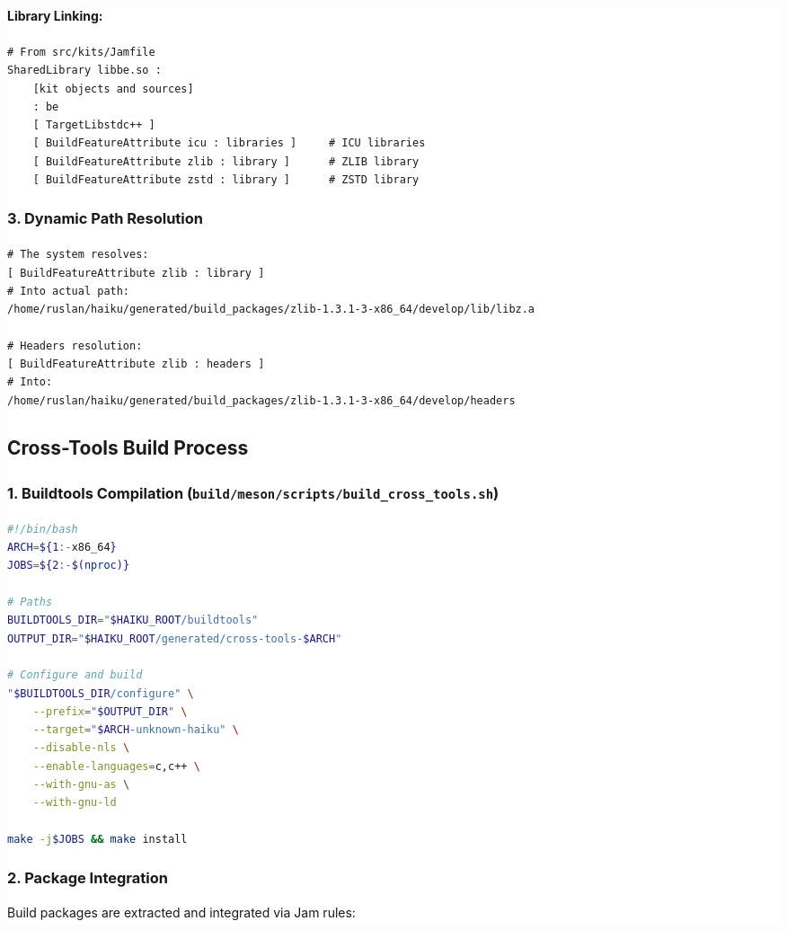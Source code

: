 #### Library Linking:
```jam
# From src/kits/Jamfile  
SharedLibrary libbe.so :
    [kit objects and sources]
    : be
    [ TargetLibstdc++ ]
    [ BuildFeatureAttribute icu : libraries ]     # ICU libraries
    [ BuildFeatureAttribute zlib : library ]      # ZLIB library
    [ BuildFeatureAttribute zstd : library ]      # ZSTD library
```

### 3. Dynamic Path Resolution
```jam
# The system resolves:
[ BuildFeatureAttribute zlib : library ]
# Into actual path:
/home/ruslan/haiku/generated/build_packages/zlib-1.3.1-3-x86_64/develop/lib/libz.a

# Headers resolution:
[ BuildFeatureAttribute zlib : headers ]
# Into:
/home/ruslan/haiku/generated/build_packages/zlib-1.3.1-3-x86_64/develop/headers
```

## Cross-Tools Build Process

### 1. Buildtools Compilation (`build/meson/scripts/build_cross_tools.sh`)
```bash
#!/bin/bash
ARCH=${1:-x86_64}
JOBS=${2:-$(nproc)}

# Paths
BUILDTOOLS_DIR="$HAIKU_ROOT/buildtools"
OUTPUT_DIR="$HAIKU_ROOT/generated/cross-tools-$ARCH"

# Configure and build
"$BUILDTOOLS_DIR/configure" \
    --prefix="$OUTPUT_DIR" \
    --target="$ARCH-unknown-haiku" \
    --disable-nls \
    --enable-languages=c,c++ \
    --with-gnu-as \
    --with-gnu-ld

make -j$JOBS && make install
```

### 2. Package Integration
Build packages are extracted and integrated via Jam rules:

